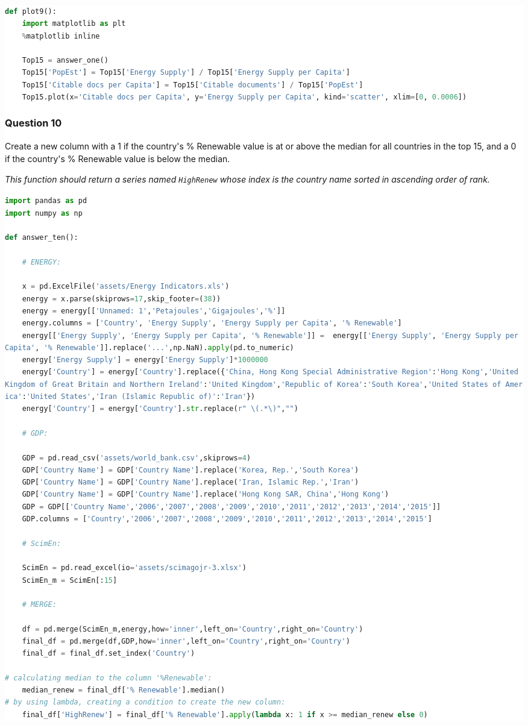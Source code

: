 
```python
def plot9():
    import matplotlib as plt
    %matplotlib inline

    Top15 = answer_one()
    Top15['PopEst'] = Top15['Energy Supply'] / Top15['Energy Supply per Capita']
    Top15['Citable docs per Capita'] = Top15['Citable documents'] / Top15['PopEst']
    Top15.plot(x='Citable docs per Capita', y='Energy Supply per Capita', kind='scatter', xlim=[0, 0.0006])
```

### Question 10
Create a new column with a 1 if the country's % Renewable value is at or above the median for all countries in the top 15, and a 0 if the country's % Renewable value is below the median.

*This function should return a series named `HighRenew` whose index is the country name sorted in ascending order of rank.*


```python
import pandas as pd
import numpy as np

def answer_ten():

    # ENERGY:

    x = pd.ExcelFile('assets/Energy Indicators.xls')
    energy = x.parse(skiprows=17,skip_footer=(38))
    energy = energy[['Unnamed: 1','Petajoules','Gigajoules','%']]
    energy.columns = ['Country', 'Energy Supply', 'Energy Supply per Capita', '% Renewable']
    energy[['Energy Supply', 'Energy Supply per Capita', '% Renewable']] =  energy[['Energy Supply', 'Energy Supply per Capita', '% Renewable']].replace('...',np.NaN).apply(pd.to_numeric)
    energy['Energy Supply'] = energy['Energy Supply']*1000000
    energy['Country'] = energy['Country'].replace({'China, Hong Kong Special Administrative Region':'Hong Kong','United Kingdom of Great Britain and Northern Ireland':'United Kingdom','Republic of Korea':'South Korea','United States of America':'United States','Iran (Islamic Republic of)':'Iran'})
    energy['Country'] = energy['Country'].str.replace(r" \(.*\)","")

    # GDP:

    GDP = pd.read_csv('assets/world_bank.csv',skiprows=4)
    GDP['Country Name'] = GDP['Country Name'].replace('Korea, Rep.','South Korea')
    GDP['Country Name'] = GDP['Country Name'].replace('Iran, Islamic Rep.','Iran')
    GDP['Country Name'] = GDP['Country Name'].replace('Hong Kong SAR, China','Hong Kong')
    GDP = GDP[['Country Name','2006','2007','2008','2009','2010','2011','2012','2013','2014','2015']]
    GDP.columns = ['Country','2006','2007','2008','2009','2010','2011','2012','2013','2014','2015']

    # ScimEn:

    ScimEn = pd.read_excel(io='assets/scimagojr-3.xlsx')
    ScimEn_m = ScimEn[:15]

    # MERGE:

    df = pd.merge(ScimEn_m,energy,how='inner',left_on='Country',right_on='Country')
    final_df = pd.merge(df,GDP,how='inner',left_on='Country',right_on='Country')
    final_df = final_df.set_index('Country')

# calculating median to the column '%Renewable':
    median_renew = final_df['% Renewable'].median()
# by using lambda, creating a condition to create the new column:
    final_df['HighRenew'] = final_df['% Renewable'].apply(lambda x: 1 if x >= median_renew else 0)
```
